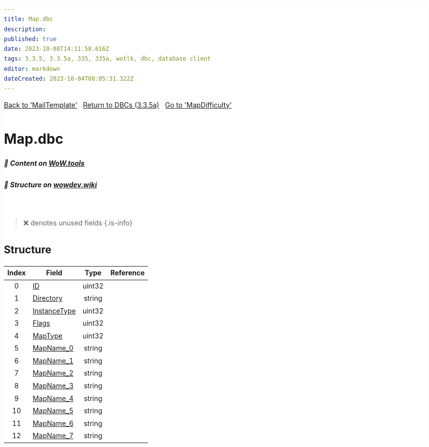 ```yaml
---
title: Map.dbc
description: 
published: true
date: 2023-10-08T14:11:58.616Z
tags: 3.3.5, 3.3.5a, 335, 335a, wotlk, dbc, database client
editor: markdown
dateCreated: 2023-10-04T08:05:31.322Z
---
```


<a href="https://trinitycore.info/files/DBC/335/mailtemplate" class="mt-5 v-btn v-btn--depressed v-btn--flat v-btn--outlined theme--light v-size--default darkblue--text text--lighten-3"><span class="v-btn__content"><i aria-hidden="true" class="v-icon notranslate v-icon--left mdi mdi-arrow-left theme--light"></i><span>Back to 'MailTemplate'</span></span></a>&nbsp;&nbsp;&nbsp;<a href="https://trinitycore.info/files/DBC/335/DBC" class="mt-5 v-btn v-btn--depressed v-btn--flat v-btn--outlined theme--light v-size--default darkblue--text text--lighten-3"><span class="v-btn__content"><i aria-hidden="true" class="v-icon notranslate v-icon--left mdi mdi-home-outline theme--light"></i><span>Return to DBCs (3.3.5a)</span></span></a>&nbsp;&nbsp;&nbsp;<a href="https://trinitycore.info/files/DBC/335/mapdifficulty" class="mt-5 v-btn v-btn--depressed v-btn--flat v-btn--outlined theme--light v-size--default darkblue--text text--lighten-3"><span class="v-btn__content"><span>Go to 'MapDifficulty'</span><i aria-hidden="true" class="v-icon notranslate v-icon--right mdi mdi-arrow-right theme--light"></i></span></a>

# Map.dbc
##### :open_book: Content on [WoW.tools](https://wow.tools/dbc/?dbc=map&build=3.3.5.12340)
##### :pencil: Structure on [wowdev.wiki](https://wowdev.wiki/DB/Map)
&nbsp;

> :x: denotes unused fields
{.is-info}


## Structure

| Index | Field | Type | Reference |
| :---: | --- | :---: | --- |
| 0 | [ID](#id-alt) | uint32 |  |
| 1 | [Directory](#directory) | string |  |
| 2 | [InstanceType](#instancetype) | uint32 |  |
| 3 | [Flags](#flags) | uint32 |  |
| 4 | [MapType](#maptype) | uint32 |  |
| 5 | [MapName_0](#mapname) | string |  |
| 6 | [MapName_1](#mapname) | string |  |
| 7 | [MapName_2](#mapname) | string |  |
| 8 | [MapName_3](#mapname) | string |  |
| 9 | [MapName_4](#mapname) | string |  |
| 10 | [MapName_5](#mapname) | string |  |
| 11 | [MapName_6](#mapname) | string |  |
| 12 | [MapName_7](#mapname) | string |  |
